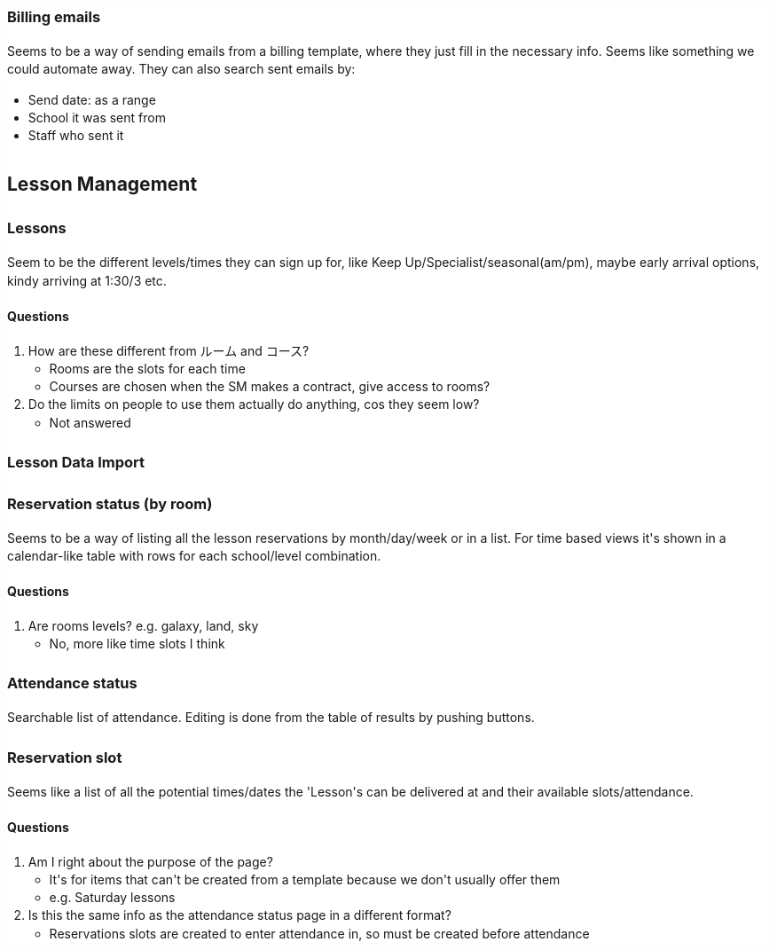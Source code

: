 ### Billing emails

Seems to be a way of sending emails from a billing template, where they just fill in the necessary info. Seems like something we could automate away. They can also search sent emails by:

- Send date: as a range
- School it was sent from
- Staff who sent it

## Lesson Management

### Lessons

Seem to be the different levels/times they can sign up for, like Keep Up/Specialist/seasonal(am/pm), maybe early arrival options, kindy arriving at 1:30/3 etc.

#### Questions

1. How are these different from ルーム and コース?
   - Rooms are the slots for each time
   - Courses are chosen when the SM makes a contract, give access to rooms?
2. Do the limits on people to use them actually do anything, cos they seem low?
   - Not answered

### Lesson Data Import

### Reservation status (by room)

Seems to be a way of listing all the lesson reservations by month/day/week or in a list. For time based views it's shown in a calendar-like table with rows for each school/level combination.

#### Questions

1. Are rooms levels? e.g. galaxy, land, sky
   - No, more like time slots I think

### Attendance status

Searchable list of attendance. Editing is done from the table of results by pushing buttons.

### Reservation slot

Seems like a list of all the potential times/dates the 'Lesson's can be delivered at and their available slots/attendance.

#### Questions

1. Am I right about the purpose of the page?
   - It's for items that can't be created from a template because we don't usually offer them
   - e.g. Saturday lessons
2. Is this the same info as the attendance status page in a different format?
   - Reservations slots are created to enter attendance in, so must be created before attendance
